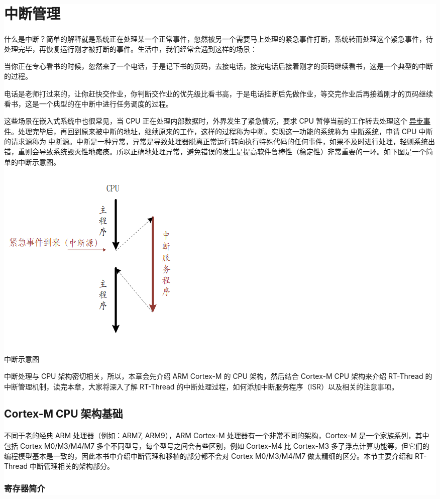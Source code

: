 中断管理
========

什么是中断？简单的解释就是系统正在处理某一个正常事件，忽然被另一个需要马上处理的紧急事件打断，系统转而处理这个紧急事件，待处理完毕，再恢复运行刚才被打断的事件。生活中，我们经常会遇到这样的场景：

当你正在专心看书的时候，忽然来了一个电话，于是记下书的页码，去接电话，接完电话后接着刚才的页码继续看书，这是一个典型的中断的过程。

电话是老师打过来的，让你赶快交作业，你判断交作业的优先级比看书高，于是电话挂断后先做作业，等交完作业后再接着刚才的页码继续看书，这是一个典型的在中断中进行任务调度的过程。

这些场景在嵌入式系统中也很常见，当 CPU
正在处理内部数据时，外界发生了紧急情况，要求 CPU 暂停当前的工作转去处理这个
[异步事件](https://baike.baidu.com/item/%E7%B4%A7%E6%80%A5%E4%BA%8B%E4%BB%B6)。处理完毕后，再回到原来被中断的地址，继续原来的工作，这样的过程称为中断。实现这一功能的系统称为
[中断系统](https://baike.baidu.com/item/%E4%B8%AD%E6%96%AD%E7%B3%BB%E7%BB%9F)，申请
CPU 中断的请求源称为
[中断源](https://baike.baidu.com/item/%E4%B8%AD%E6%96%AD%E6%BA%90)。中断是一种异常，异常是导致处理器脱离正常运行转向执行特殊代码的任何事件，如果不及时进行处理，轻则系统出错，重则会导致系统毁灭性地瘫痪。所以正确地处理异常，避免错误的发生是提高软件鲁棒性（稳定性）非常重要的一环。如下图是一个简单的中断示意图。

![中断示意图](../../../../image/IoT/RT-Thread-for-JD/d69f2e7e1eeec4b1640dec4f74e33f31.png)

中断示意图

中断处理与 CPU 架构密切相关，所以，本章会先介绍 ARM Cortex-M 的 CPU
架构，然后结合 Cortex-M CPU 架构来介绍 RT-Thread
的中断管理机制，读完本章，大家将深入了解 RT-Thread
的中断处理过程，如何添加中断服务程序（ISR）以及相关的注意事项。

Cortex-M CPU 架构基础
---------------------

不同于老的经典 ARM 处理器（例如：ARM7, ARM9），ARM Cortex-M
处理器有一个非常不同的架构，Cortex-M 是一个家族系列，其中包括 Cortex M0/M3/M4/M7
多个不同型号，每个型号之间会有些区别，例如 Cortex-M4 比 Cortex-M3
多了浮点计算功能等，但它们的编程模型基本是一致的，因此本书中介绍中断管理和移植的部分都不会对
Cortex M0/M3/M4/M7 做太精细的区分。本节主要介绍和 RT-Thread
中断管理相关的架构部分。

### 寄存器简介
